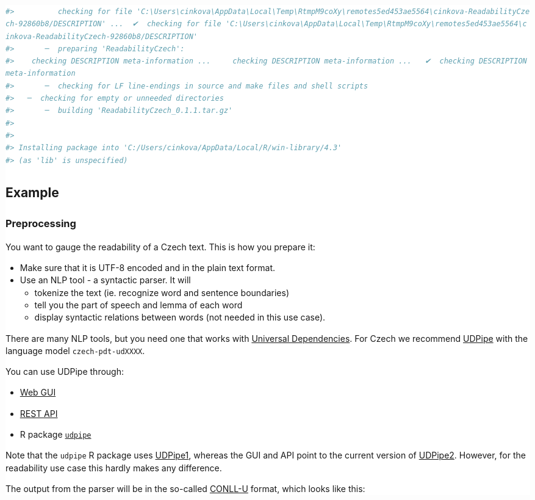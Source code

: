 ``` r
#>          checking for file 'C:\Users\cinkova\AppData\Local\Temp\RtmpM9coXy\remotes5ed453ae5564\cinkova-ReadabilityCzech-92860b8/DESCRIPTION' ...  ✔  checking for file 'C:\Users\cinkova\AppData\Local\Temp\RtmpM9coXy\remotes5ed453ae5564\cinkova-ReadabilityCzech-92860b8/DESCRIPTION'
#>       ─  preparing 'ReadabilityCzech':
#>    checking DESCRIPTION meta-information ...     checking DESCRIPTION meta-information ...   ✔  checking DESCRIPTION meta-information
#>       ─  checking for LF line-endings in source and make files and shell scripts
#>   ─  checking for empty or unneeded directories
#>       ─  building 'ReadabilityCzech_0.1.1.tar.gz'
#>      
#> 
#> Installing package into 'C:/Users/cinkova/AppData/Local/R/win-library/4.3'
#> (as 'lib' is unspecified)
```

## Example

### Preprocessing

You want to gauge the readability of a Czech text. This is how you
prepare it:

- Make sure that it is UTF-8 encoded and in the plain text format.
- Use an NLP tool - a syntactic parser. It will
  - tokenize the text (ie. recognize word and sentence boundaries)
  - tell you the part of speech and lemma of each word
  - display syntactic relations between words (not needed in this use
    case).

There are many NLP tools, but you need one that works with [Universal
Dependencies](universaldependencies.org). For Czech we recommend
[UDPipe](https://lindat.mff.cuni.cz/services/udpipe/info.php) with the
language model `czech-pdt-udXXXX`.

You can use UDPipe through:

- [Web GUI](https://lindat.mff.cuni.cz/services/udpipe/)

- [REST
  API](https://lindat.mff.cuni.cz/services/udpipe/api-reference.php)

- R package
  [`udpipe`](https://cran.r-project.org/web/packages/udpipe/vignettes/udpipe-annotation.html)

Note that the `udpipe` R package uses
[UDPipe1](https://ufal.mff.cuni.cz/udpipe/1), whereas the GUI and API
point to the current version of
[UDPipe2](https://ufal.mff.cuni.cz/udpipe/2). However, for the
readability use case this hardly makes any difference.

The output from the parser will be in the so-called
[CONLL-U](https://universaldependencies.org/format.html) format, which
looks like this:

